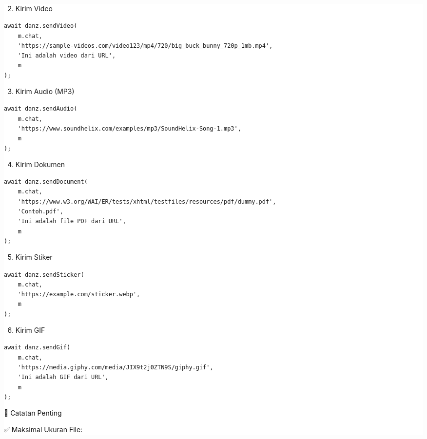 2. Kirim Video

```
await danz.sendVideo(
    m.chat, 
    'https://sample-videos.com/video123/mp4/720/big_buck_bunny_720p_1mb.mp4', 
    'Ini adalah video dari URL', 
    m
);
```

3. Kirim Audio (MP3)

```
await danz.sendAudio(
    m.chat, 
    'https://www.soundhelix.com/examples/mp3/SoundHelix-Song-1.mp3', 
    m
);
```

4. Kirim Dokumen

```
await danz.sendDocument(
    m.chat, 
    'https://www.w3.org/WAI/ER/tests/xhtml/testfiles/resources/pdf/dummy.pdf', 
    'Contoh.pdf', 
    'Ini adalah file PDF dari URL', 
    m
);
```

5. Kirim Stiker

```
await danz.sendSticker(
    m.chat, 
    'https://example.com/sticker.webp', 
    m
);
```

6. Kirim GIF

```
await danz.sendGif(
    m.chat, 
    'https://media.giphy.com/media/JIX9t2j0ZTN9S/giphy.gif', 
    'Ini adalah GIF dari URL', 
    m
);
```

📌 Catatan Penting

✅ Maksimal Ukuran File:

